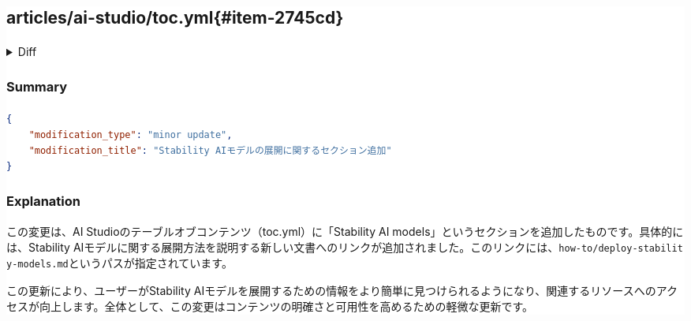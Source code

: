 ## articles/ai-studio/toc.yml{#item-2745cd}

<details><summary>Diff</summary></details>

### Summary

```json
{
    "modification_type": "minor update",
    "modification_title": "Stability AIモデルの展開に関するセクション追加"
}
```

### Explanation
この変更は、AI Studioのテーブルオブコンテンツ（toc.yml）に「Stability AI models」というセクションを追加したものです。具体的には、Stability AIモデルに関する展開方法を説明する新しい文書へのリンクが追加されました。このリンクには、`how-to/deploy-stability-models.md`というパスが指定されています。

この更新により、ユーザーがStability AIモデルを展開するための情報をより簡単に見つけられるようになり、関連するリソースへのアクセスが向上します。全体として、この変更はコンテンツの明確さと可用性を高めるための軽微な更新です。


